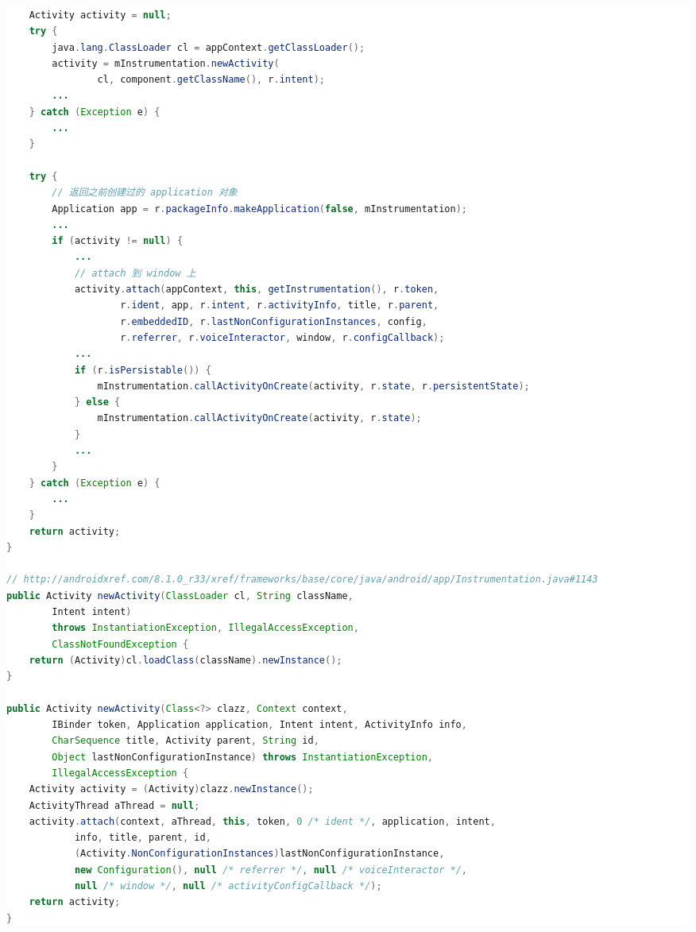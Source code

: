 ```java
    Activity activity = null;
    try {
        java.lang.ClassLoader cl = appContext.getClassLoader();
        activity = mInstrumentation.newActivity(
                cl, component.getClassName(), r.intent);
        ...
    } catch (Exception e) {
        ...
    }

    try {
        // 返回之前创建过的 application 对象
        Application app = r.packageInfo.makeApplication(false, mInstrumentation);
        ...
        if (activity != null) {
            ...
            // attach 到 window 上
            activity.attach(appContext, this, getInstrumentation(), r.token,
                    r.ident, app, r.intent, r.activityInfo, title, r.parent,
                    r.embeddedID, r.lastNonConfigurationInstances, config,
                    r.referrer, r.voiceInteractor, window, r.configCallback);
            ...
            if (r.isPersistable()) {
                mInstrumentation.callActivityOnCreate(activity, r.state, r.persistentState);
            } else {
                mInstrumentation.callActivityOnCreate(activity, r.state);
            }
            ...
        }
    } catch (Exception e) {
        ...
    }
    return activity;
}

// http://androidxref.com/8.1.0_r33/xref/frameworks/base/core/java/android/app/Instrumentation.java#1143
public Activity newActivity(ClassLoader cl, String className,
        Intent intent)
        throws InstantiationException, IllegalAccessException,
        ClassNotFoundException {
    return (Activity)cl.loadClass(className).newInstance();
}

public Activity newActivity(Class<?> clazz, Context context,
        IBinder token, Application application, Intent intent, ActivityInfo info,
        CharSequence title, Activity parent, String id,
        Object lastNonConfigurationInstance) throws InstantiationException,
        IllegalAccessException {
    Activity activity = (Activity)clazz.newInstance();
    ActivityThread aThread = null;
    activity.attach(context, aThread, this, token, 0 /* ident */, application, intent,
            info, title, parent, id,
            (Activity.NonConfigurationInstances)lastNonConfigurationInstance,
            new Configuration(), null /* referrer */, null /* voiceInteractor */,
            null /* window */, null /* activityConfigCallback */);
    return activity;
}
```
